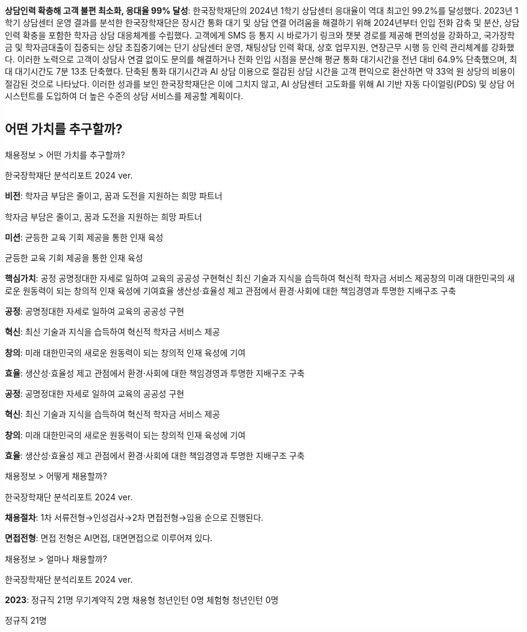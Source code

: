 **상담인력 확충해 고객 불편 최소화, 응대율 99% 달성**: 한국장학재단의 2024년 1학기 상담센터 응대율이 역대 최고인 99.2%를 달성했다. 2023년 1학기 상담센터 운영 결과를 분석한 한국장학재단은 장시간 통화 대기 및 상담 연결 어려움을 해결하기 위해 2024년부터 인입 전화 감축 및 분산, 상담 인력 확충을 포함한 학자금 상담 대응체계를 수립했다. 고객에게 SMS 등 통지 시 바로가기 링크와 챗봇 경로를 제공해 편의성을 강화하고, 국가장학금 및 학자금대출이 집중되는 상담 초집중기에는 단기 상담센터 운영, 채팅상담 인력 확대, 상호 업무지원, 연장근무 시행 등 인력 관리체계를 강화했다. 이러한 노력으로 고객이 상담사 연결 없이도 문의를 해결하거나 전화 인입 시점을 분산해 평균 통화 대기시간을 전년 대비 64.9% 단축했으며, 최대 대기시간도 7분 13초 단축했다. 단축된 통화 대기시간과 AI 상담 이용으로 절감된 상담 시간을 고객 편익으로 환산하면 약 33억 원 상당의 비용이 절감된 것으로 나타났다. 이러한 성과를 보인 한국장학재단은 이에 그치지 않고, AI 상담센터 고도화를 위해 AI 기반 자동 다이얼링(PDS) 및 상담 어시스턴트를 도입하여 더 높은 수준의 상담 서비스를 제공할 계획이다.

## 어떤 가치를 추구할까?

채용정보 > 어떤 가치를 추구할까?

한국장학재단 분석리포트 2024 ver.

**비전**: 학자금 부담은 줄이고, 꿈과 도전을 지원하는 희망 파트너

학자금 부담은 줄이고, 꿈과 도전을 지원하는 희망 파트너

**미션**: 균등한 교육 기회 제공을 통한 인재 육성

균등한 교육 기회 제공을 통한 인재 육성



**핵심가치**: 공정 공명정대한 자세로 일하여 교육의 공공성 구현혁신 최신 기술과 지식을 습득하여 혁신적 학자금 서비스 제공창의 미래 대한민국의 새로운 원동력이 되는 창의적 인재 육성에 기여효율 생산성·효율성 제고 관점에서 환경·사회에 대한 책임경영과 투명한 지배구조 구축

**공정**: 공명정대한 자세로 일하여 교육의 공공성 구현

**혁신**: 최신 기술과 지식을 습득하여 혁신적 학자금 서비스 제공

**창의**: 미래 대한민국의 새로운 원동력이 되는 창의적 인재 육성에 기여

**효율**: 생산성·효율성 제고 관점에서 환경·사회에 대한 책임경영과 투명한 지배구조 구축

**공정**: 공명정대한 자세로 일하여 교육의 공공성 구현

**혁신**: 최신 기술과 지식을 습득하여 혁신적 학자금 서비스 제공

**창의**: 미래 대한민국의 새로운 원동력이 되는 창의적 인재 육성에 기여

**효율**: 생산성·효율성 제고 관점에서 환경·사회에 대한 책임경영과 투명한 지배구조 구축

채용정보 > 어떻게 채용할까?

한국장학재단 분석리포트 2024 ver.

**채용절차**: 1차 서류전형→인성검사→2차 면접전형→임용 순으로 진행된다.

**면접전형**: 면접 전형은 AI면접, 대면면접으로 이루어져 있다.

채용정보 > 얼마나 채용할까?

한국장학재단 분석리포트 2024 ver.

**2023**: 정규직 21명 
                    무기계약직 2명 
                    채용형 청년인턴 0명 
                    체험형 청년인턴 0명

정규직 21명
